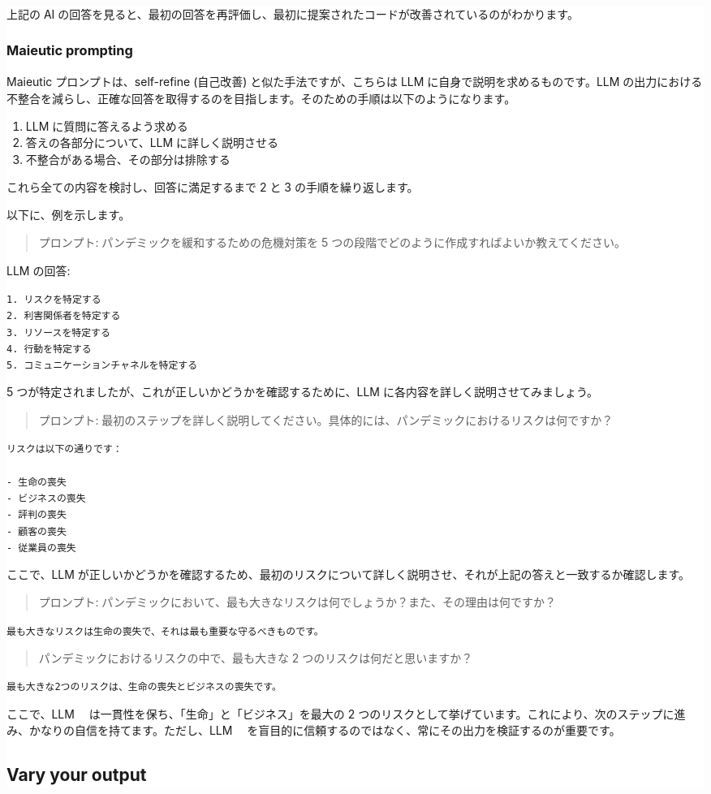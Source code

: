 上記の AI の回答を見ると、最初の回答を再評価し、最初に提案されたコードが改善されているのがわかります。

### Maieutic prompting

Maieutic プロンプトは、self-refine (自己改善) と似た手法ですが、こちらは LLM に自身で説明を求めるものです。LLM の出力における不整合を減らし、正確な回答を取得するのを目指します。そのための手順は以下のようになります。

1. LLM に質問に答えるよう求める
2. 答えの各部分について、LLM に詳しく説明させる
3. 不整合がある場合、その部分は排除する

これら全ての内容を検討し、回答に満足するまで 2 と 3 の手順を繰り返します。

以下に、例を示します。

> プロンプト: パンデミックを緩和するための危機対策を 5 つの段階でどのように作成すればよいか教えてください。

LLM の回答:

```text
1. リスクを特定する
2. 利害関係者を特定する
3. リソースを特定する
4. 行動を特定する
5. コミュニケーションチャネルを特定する
```

5 つが特定されましたが、これが正しいかどうかを確認するために、LLM に各内容を詳しく説明させてみましょう。

> プロンプト: 最初のステップを詳しく説明してください。具体的には、パンデミックにおけるリスクは何ですか？

```text
リスクは以下の通りです：

- 生命の喪失
- ビジネスの喪失
- 評判の喪失
- 顧客の喪失
- 従業員の喪失
```

ここで、LLM が正しいかどうかを確認するため、最初のリスクについて詳しく説明させ、それが上記の答えと一致するか確認します。

> プロンプト: パンデミックにおいて、最も大きなリスクは何でしょうか？また、その理由は何ですか？

```text
最も大きなリスクは生命の喪失で、それは最も重要な守るべきものです。
```

> パンデミックにおけるリスクの中で、最も大きな 2 つのリスクは何だと思いますか？

```text
最も大きな2つのリスクは、生命の喪失とビジネスの喪失です。
```

ここで、LLM 　は一貫性を保ち、「生命」と「ビジネス」を最大の 2 つのリスクとして挙げています。これにより、次のステップに進み、かなりの自信を持てます。ただし、LLM 　を盲目的に信頼するのではなく、常にその出力を検証するのが重要です。

## Vary your output
